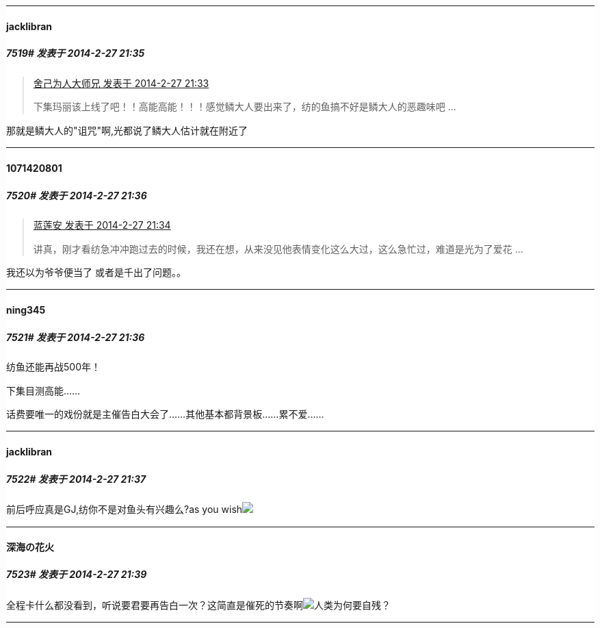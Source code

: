
-----

####  jacklibran  
##### 7519#       发表于 2014-2-27 21:35


<blockquote><a href="httphttps://bbs.saraba1st.com/2b/forum.php?mod=redirect&amp;goto=findpost&amp;pid=24629671&amp;ptid=927657" target="_blank">舍己为人大师兄 发表于 2014-2-27 21:33</a>

下集玛丽该上线了吧！！高能高能！！！感觉鳞大人要出来了，纺的鱼搞不好是鳞大人的恶趣味吧 ...</blockquote>
那就是鳞大人的"诅咒"啊,光都说了鳞大人估计就在附近了


-----

####  1071420801  
##### 7520#       发表于 2014-2-27 21:36


<blockquote><a href="httphttps://bbs.saraba1st.com/2b/forum.php?mod=redirect&amp;goto=findpost&amp;pid=24629683&amp;ptid=927657" target="_blank">蓝莲安 发表于 2014-2-27 21:34</a>

讲真，刚才看纺急冲冲跑过去的时候，我还在想，从来没见他表情变化这么大过，这么急忙过，难道是光为了爱花 ...</blockquote>
我还以为爷爷便当了 或者是千出了问题。。


-----

####  ning345  
##### 7521#       发表于 2014-2-27 21:36


纺鱼还能再战500年！

下集目测高能……

话费要唯一的戏份就是主催告白大会了……其他基本都背景板……累不爱……


-----

####  jacklibran  
##### 7522#       发表于 2014-2-27 21:37


前后呼应真是GJ,纺你不是对鱼头有兴趣么?as you wish<img src="https://static.saraba1st.com/image/smiley/face/12.gif" referrerpolicy="no-referrer">


-----

####  深海の花火  
##### 7523#       发表于 2014-2-27 21:39


全程卡什么都没看到，听说要君要再告白一次？这简直是催死的节奏啊<img src="https://static.saraba1st.com/image/smiley/normal/035.gif" referrerpolicy="no-referrer">人类为何要自残？


-----
